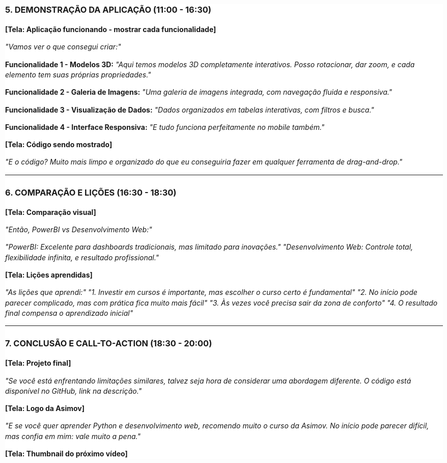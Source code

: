 ### **5. DEMONSTRAÇÃO DA APLICAÇÃO (11:00 - 16:30)**

**[Tela: Aplicação funcionando - mostrar cada funcionalidade]**

*"Vamos ver o que consegui criar:"*

**Funcionalidade 1 - Modelos 3D:**
*"Aqui temos modelos 3D completamente interativos. Posso rotacionar, dar zoom, e cada elemento tem suas próprias propriedades."*

**Funcionalidade 2 - Galeria de Imagens:**
*"Uma galeria de imagens integrada, com navegação fluida e responsiva."*

**Funcionalidade 3 - Visualização de Dados:**
*"Dados organizados em tabelas interativas, com filtros e busca."*

**Funcionalidade 4 - Interface Responsiva:**
*"E tudo funciona perfeitamente no mobile também."*

**[Tela: Código sendo mostrado]**

*"E o código? Muito mais limpo e organizado do que eu conseguiria fazer em qualquer ferramenta de drag-and-drop."*

---

### **6. COMPARAÇÃO E LIÇÕES (16:30 - 18:30)**

**[Tela: Comparação visual]**

*"Então, PowerBI vs Desenvolvimento Web:"*

*"PowerBI: Excelente para dashboards tradicionais, mas limitado para inovações."*
*"Desenvolvimento Web: Controle total, flexibilidade infinita, e resultado profissional."*

**[Tela: Lições aprendidas]**

*"As lições que aprendi:"*
*"1. Investir em cursos é importante, mas escolher o curso certo é fundamental"*
*"2. No início pode parecer complicado, mas com prática fica muito mais fácil"*
*"3. Às vezes você precisa sair da zona de conforto"*
*"4. O resultado final compensa o aprendizado inicial"*

---

### **7. CONCLUSÃO E CALL-TO-ACTION (18:30 - 20:00)**

**[Tela: Projeto final]**

*"Se você está enfrentando limitações similares, talvez seja hora de considerar uma abordagem diferente. O código está disponível no GitHub, link na descrição."*

**[Tela: Logo da Asimov]**

*"E se você quer aprender Python e desenvolvimento web, recomendo muito o curso da Asimov. No início pode parecer difícil, mas confia em mim: vale muito a pena."*

**[Tela: Thumbnail do próximo vídeo]**
